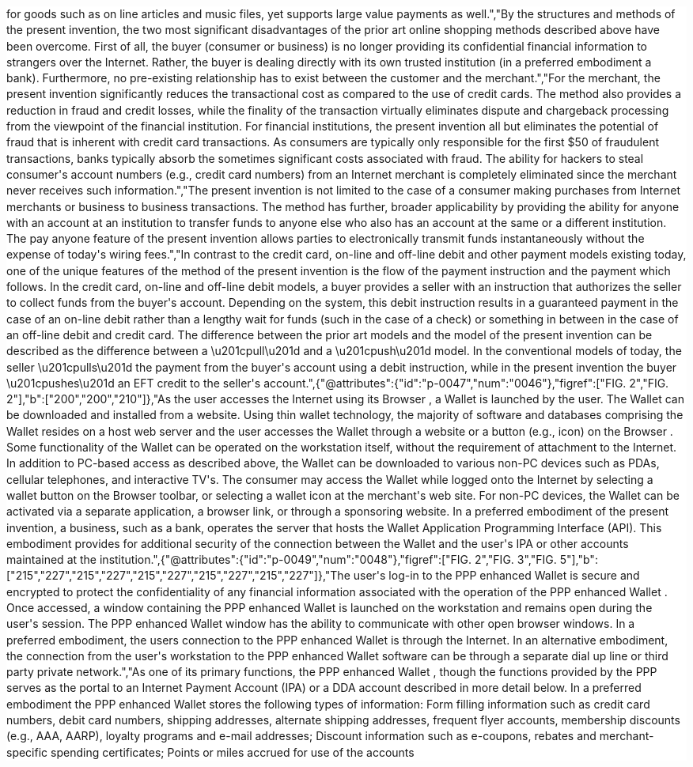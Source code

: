 for goods such as on line articles and music files, yet supports large value payments as well.","By the structures and methods of the present invention, the two most significant disadvantages of the prior art online shopping methods described above have been overcome. First of all, the buyer (consumer or business) is no longer providing its confidential financial information to strangers over the Internet. Rather, the buyer is dealing directly with its own trusted institution (in a preferred embodiment a bank). Furthermore, no pre-existing relationship has to exist between the customer and the merchant.","For the merchant, the present invention significantly reduces the transactional cost as compared to the use of credit cards. The method also provides a reduction in fraud and credit losses, while the finality of the transaction virtually eliminates dispute and chargeback processing from the viewpoint of the financial institution. For financial institutions, the present invention all but eliminates the potential of fraud that is inherent with credit card transactions. As consumers are typically only responsible for the first $50 of fraudulent transactions, banks typically absorb the sometimes significant costs associated with fraud. The ability for hackers to steal consumer's account numbers (e.g., credit card numbers) from an Internet merchant is completely eliminated since the merchant never receives such information.","The present invention is not limited to the case of a consumer making purchases from Internet merchants or business to business transactions. The method has further, broader applicability by providing the ability for anyone with an account at an institution to transfer funds to anyone else who also has an account at the same or a different institution. The pay anyone feature of the present invention allows parties to electronically transmit funds instantaneously without the expense of today's wiring fees.","In contrast to the credit card, on-line and off-line debit and other payment models existing today, one of the unique features of the method of the present invention is the flow of the payment instruction and the payment which follows. In the credit card, on-line and off-line debit models, a buyer provides a seller with an instruction that authorizes the seller to collect funds from the buyer's account. Depending on the system, this debit instruction results in a guaranteed payment in the case of an on-line debit rather than a lengthy wait for funds (such in the case of a check) or something in between in the case of an off-line debit and credit card. The difference between the prior art models and the model of the present invention can be described as the difference between a \u201cpull\u201d and a \u201cpush\u201d model. In the conventional models of today, the seller \u201cpulls\u201d the payment from the buyer's account using a debit instruction, while in the present invention the buyer \u201cpushes\u201d an EFT credit to the seller's account.",{"@attributes":{"id":"p-0047","num":"0046"},"figref":["FIG. 2","FIG. 2"],"b":["200","200","210"]},"As the user accesses the Internet using its Browser , a Wallet  is launched by the user. The Wallet  can be downloaded and installed from a website. Using thin wallet technology, the majority of software and databases comprising the Wallet  resides on a host web server and the user accesses the Wallet  through a website or a button (e.g., icon) on the Browser . Some functionality of the Wallet  can be operated on the workstation  itself, without the requirement of attachment to the Internet. In addition to PC-based access as described above, the Wallet  can be downloaded to various non-PC devices such as PDAs, cellular telephones, and interactive TV's. The consumer may access the Wallet  while logged onto the Internet by selecting a wallet button on the Browser  toolbar, or selecting a wallet icon at the merchant's web site. For non-PC devices, the Wallet  can be activated via a separate application, a browser link, or through a sponsoring website. In a preferred embodiment of the present invention, a business, such as a bank, operates the server that hosts the Wallet  Application Programming Interface (API). This embodiment provides for additional security of the connection between the Wallet  and the user's IPA  or other accounts maintained at the institution.",{"@attributes":{"id":"p-0049","num":"0048"},"figref":["FIG. 2","FIG. 3","FIG. 5"],"b":["215","227","215","227","215","227","215","227","215","227"]},"The user's log-in to the PPP enhanced Wallet  is secure and encrypted to protect the confidentiality of any financial information associated with the operation of the PPP enhanced Wallet . Once accessed, a window containing the PPP enhanced Wallet  is launched on the workstation  and remains open during the user's session. The PPP enhanced Wallet  window has the ability to communicate with other open browser windows. In a preferred embodiment, the users connection to the PPP enhanced Wallet  is through the Internet. In an alternative embodiment, the connection from the user's workstation  to the PPP enhanced Wallet  software can be through a separate dial up line or third party private network.","As one of its primary functions, the PPP enhanced Wallet , though the functions provided by the PPP  serves as the portal to an Internet Payment Account (IPA) or a DDA account  described in more detail below. In a preferred embodiment the PPP enhanced Wallet  stores the following types of information: Form filling information such as credit card numbers, debit card numbers, shipping addresses, alternate shipping addresses, frequent flyer accounts, membership discounts (e.g., AAA, AARP), loyalty programs and e-mail addresses; Discount information such as e-coupons, rebates and merchant-specific spending certificates; Points or miles accrued for use of the accounts